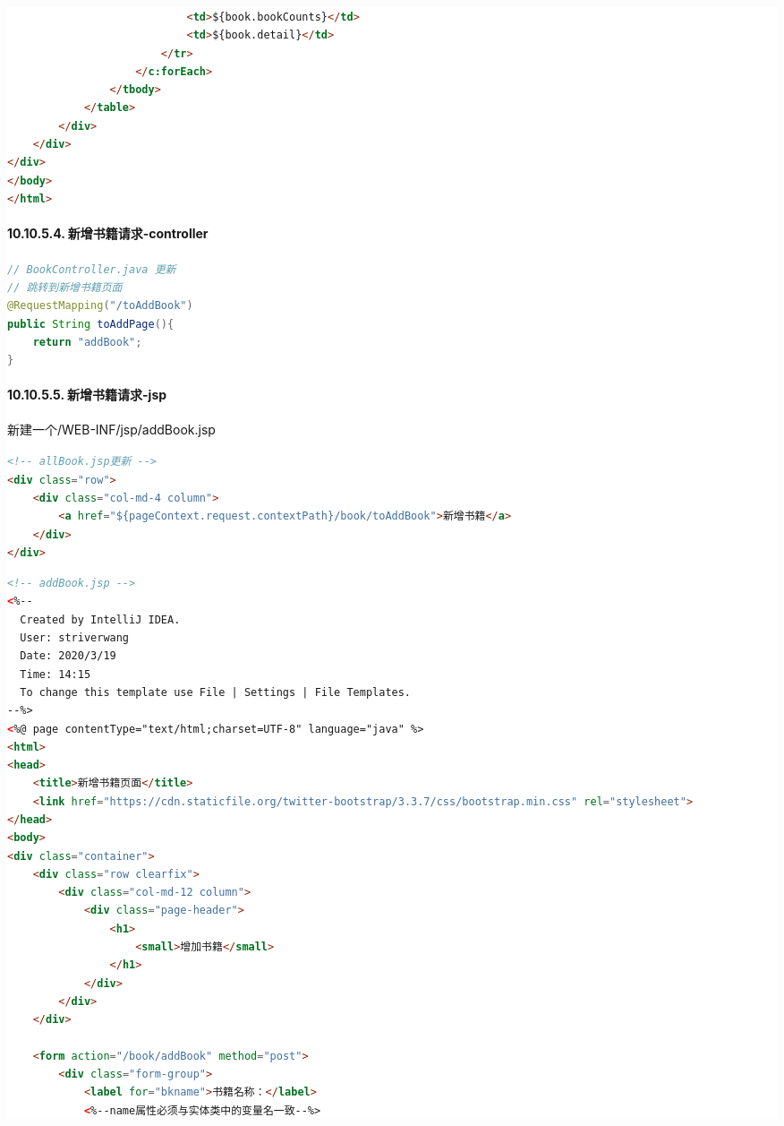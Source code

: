```html
                            <td>${book.bookCounts}</td>
                            <td>${book.detail}</td>
                        </tr>
                    </c:forEach>
                </tbody>
            </table>
        </div>
    </div>
</div>
</body>
</html>
```
#### 10.10.5.4. 新增书籍请求-controller
```java
// BookController.java 更新
// 跳转到新增书籍页面
@RequestMapping("/toAddBook")
public String toAddPage(){
    return "addBook";
}
```
#### 10.10.5.5. 新增书籍请求-jsp
新建一个/WEB-INF/jsp/addBook.jsp

```html
<!-- allBook.jsp更新 -->
<div class="row">
    <div class="col-md-4 column">
        <a href="${pageContext.request.contextPath}/book/toAddBook">新增书籍</a>
    </div>
</div>
```
```html
<!-- addBook.jsp -->
<%--
  Created by IntelliJ IDEA.
  User: striverwang
  Date: 2020/3/19
  Time: 14:15
  To change this template use File | Settings | File Templates.
--%>
<%@ page contentType="text/html;charset=UTF-8" language="java" %>
<html>
<head>
    <title>新增书籍页面</title>
    <link href="https://cdn.staticfile.org/twitter-bootstrap/3.3.7/css/bootstrap.min.css" rel="stylesheet">
</head>
<body>
<div class="container">
    <div class="row clearfix">
        <div class="col-md-12 column">
            <div class="page-header">
                <h1>
                    <small>增加书籍</small>
                </h1>
            </div>
        </div>
    </div>

    <form action="/book/addBook" method="post">
        <div class="form-group">
            <label for="bkname">书籍名称：</label>
            <%--name属性必须与实体类中的变量名一致--%>
```